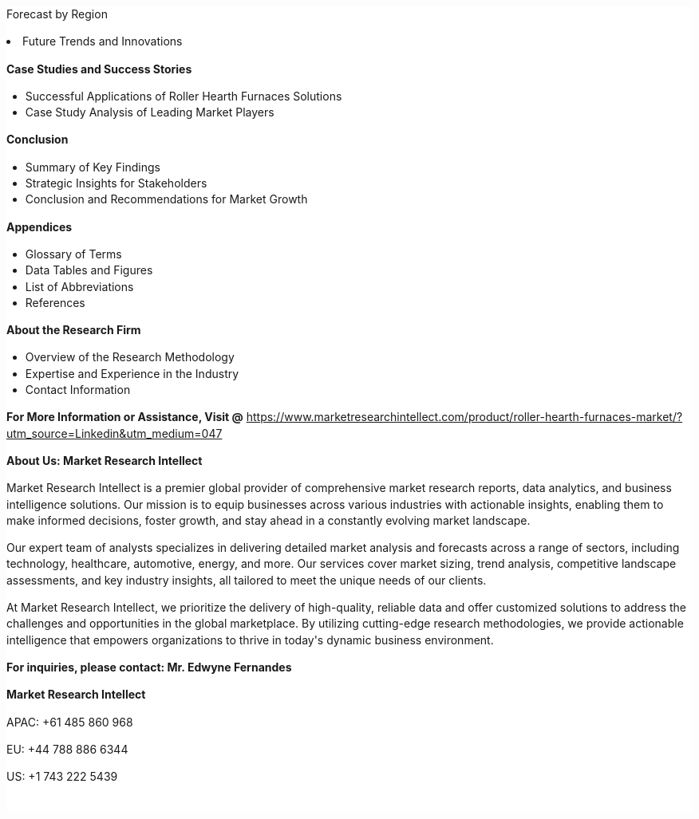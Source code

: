 Forecast by Region</li><li>Future Trends and Innovations</li></ul><p><strong>Case Studies and Success Stories</strong></p><ul><li>Successful Applications of Roller Hearth Furnaces Solutions</li><li>Case Study Analysis of Leading Market Players</li></ul><p><strong>Conclusion</strong></p><ul><li>Summary of Key Findings</li><li>Strategic Insights for Stakeholders</li><li>Conclusion and Recommendations for Market Growth</li></ul><p><strong>Appendices</strong></p><ul><li>Glossary of Terms</li><li>Data Tables and Figures</li><li>List of Abbreviations</li><li>References</li></ul><p><strong>About the Research Firm</strong></p><ul><li>Overview of the Research Methodology</li><li>Expertise and Experience in the Industry</li><li>Contact Information</li></ul></div><div class="article-main__content" data-test-id="publishing-text-block"><p><span class="font-[700]"><strong>For More Information or Assistance, Visit @</strong>&nbsp;<a href="https://www.marketresearchintellect.com/product/roller-hearth-furnaces-market/?utm_source=Linkedin&utm_medium=047">https://www.marketresearchintellect.com/product/roller-hearth-furnaces-market/?utm_source=Linkedin&utm_medium=047</a></span></p><p><strong>About Us: Market Research Intellect</strong></p><p>Market Research Intellect is a premier global provider of comprehensive market research reports, data analytics, and business intelligence solutions. Our mission is to equip businesses across various industries with actionable insights, enabling them to make informed decisions, foster growth, and stay ahead in a constantly evolving market landscape.</p><p>Our expert team of analysts specializes in delivering detailed market analysis and forecasts across a range of sectors, including technology, healthcare, automotive, energy, and more. Our services cover market sizing, trend analysis, competitive landscape assessments, and key industry insights, all tailored to meet the unique needs of our clients.</p><p>At Market Research Intellect, we prioritize the delivery of high-quality, reliable data and offer customized solutions to address the challenges and opportunities in the global marketplace. By utilizing cutting-edge research methodologies, we provide actionable intelligence that empowers organizations to thrive in today's dynamic business environment.</p><p><strong>For inquiries, please contact: Mr. Edwyne Fernandes</strong></p><p><strong>Market Research Intellect</strong></p><p>APAC: +61 485 860 968</p><p>EU: +44 788 886 6344</p><p>US: +1 743 222 5439</p></div><div class="article-main__content" data-test-id="publishing-text-block">&nbsp;</div>
